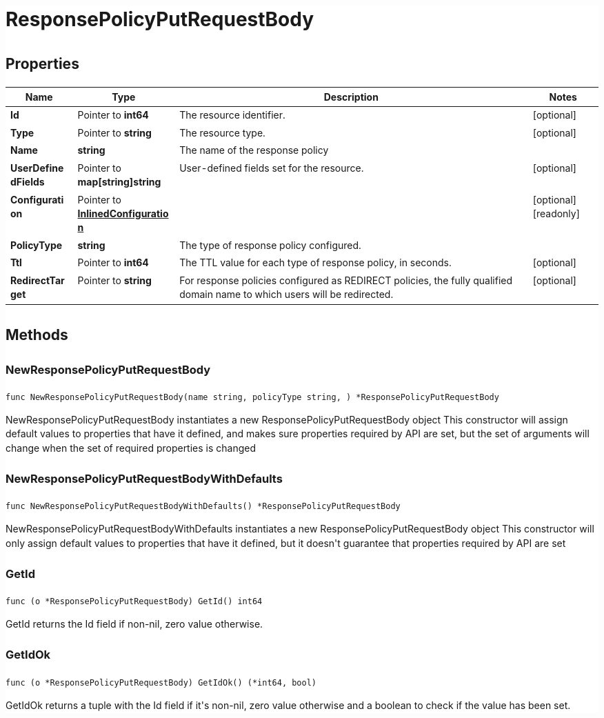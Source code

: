 # ResponsePolicyPutRequestBody

## Properties

Name | Type | Description | Notes
------------ | ------------- | ------------- | -------------
**Id** | Pointer to **int64** | The resource identifier. | [optional] 
**Type** | Pointer to **string** | The resource type. | [optional] 
**Name** | **string** | The name of the response policy | 
**UserDefinedFields** | Pointer to **map[string]string** | User-defined fields set for the resource. | [optional] 
**Configuration** | Pointer to [**InlinedConfiguration**](InlinedConfiguration.md) |  | [optional] [readonly] 
**PolicyType** | **string** | The type of response policy configured. | 
**Ttl** | Pointer to **int64** | The TTL value for each type of response policy, in seconds. | [optional] 
**RedirectTarget** | Pointer to **string** | For response policies configured as REDIRECT policies, the fully qualified domain name to which users will be redirected. | [optional] 

## Methods

### NewResponsePolicyPutRequestBody

`func NewResponsePolicyPutRequestBody(name string, policyType string, ) *ResponsePolicyPutRequestBody`

NewResponsePolicyPutRequestBody instantiates a new ResponsePolicyPutRequestBody object
This constructor will assign default values to properties that have it defined,
and makes sure properties required by API are set, but the set of arguments
will change when the set of required properties is changed

### NewResponsePolicyPutRequestBodyWithDefaults

`func NewResponsePolicyPutRequestBodyWithDefaults() *ResponsePolicyPutRequestBody`

NewResponsePolicyPutRequestBodyWithDefaults instantiates a new ResponsePolicyPutRequestBody object
This constructor will only assign default values to properties that have it defined,
but it doesn't guarantee that properties required by API are set

### GetId

`func (o *ResponsePolicyPutRequestBody) GetId() int64`

GetId returns the Id field if non-nil, zero value otherwise.

### GetIdOk

`func (o *ResponsePolicyPutRequestBody) GetIdOk() (*int64, bool)`

GetIdOk returns a tuple with the Id field if it's non-nil, zero value otherwise
and a boolean to check if the value has been set.
